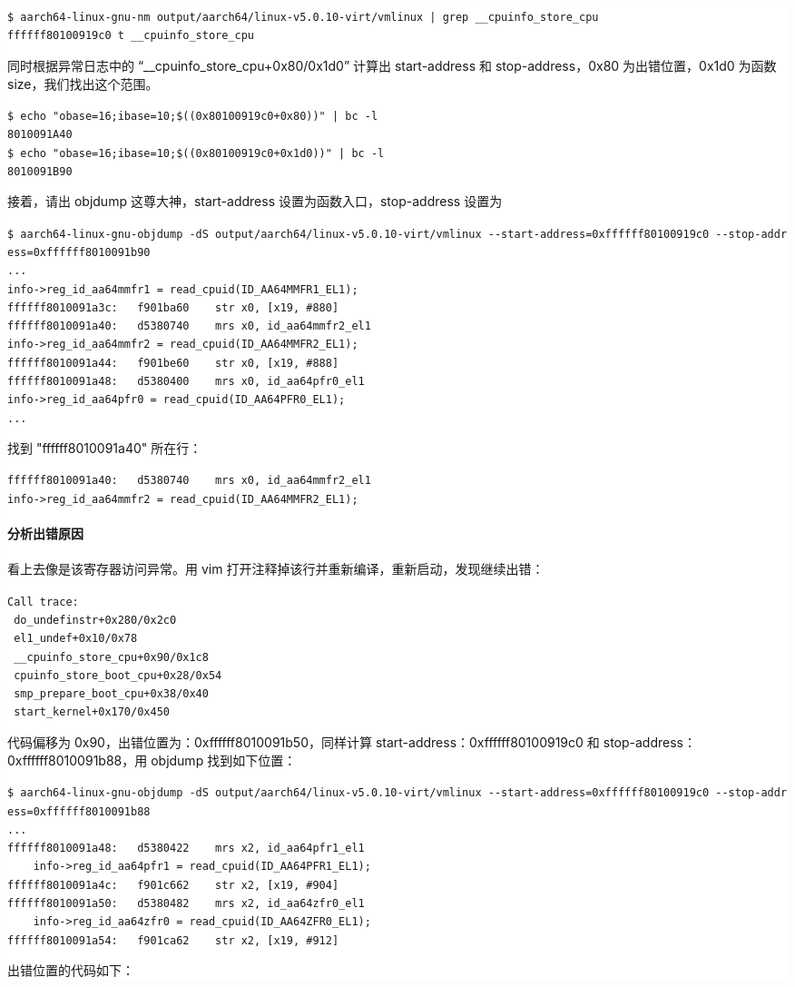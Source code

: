     $ aarch64-linux-gnu-nm output/aarch64/linux-v5.0.10-virt/vmlinux | grep __cpuinfo_store_cpu
    ffffff80100919c0 t __cpuinfo_store_cpu

同时根据异常日志中的 “__cpuinfo_store_cpu+0x80/0x1d0” 计算出 start-address 和 stop-address，0x80 为出错位置，0x1d0 为函数 size，我们找出这个范围。

    $ echo "obase=16;ibase=10;$((0x80100919c0+0x80))" | bc -l
    8010091A40
    $ echo "obase=16;ibase=10;$((0x80100919c0+0x1d0))" | bc -l
    8010091B90

接着，请出 objdump 这尊大神，start-address 设置为函数入口，stop-address 设置为

    $ aarch64-linux-gnu-objdump -dS output/aarch64/linux-v5.0.10-virt/vmlinux --start-address=0xffffff80100919c0 --stop-address=0xffffff8010091b90
    ...
   	info->reg_id_aa64mmfr1 = read_cpuid(ID_AA64MMFR1_EL1);
    ffffff8010091a3c:	f901ba60 	str	x0, [x19, #880]
    ffffff8010091a40:	d5380740 	mrs	x0, id_aa64mmfr2_el1
	info->reg_id_aa64mmfr2 = read_cpuid(ID_AA64MMFR2_EL1);
    ffffff8010091a44:	f901be60 	str	x0, [x19, #888]
    ffffff8010091a48:	d5380400 	mrs	x0, id_aa64pfr0_el1
	info->reg_id_aa64pfr0 = read_cpuid(ID_AA64PFR0_EL1);
    ...

找到 "ffffff8010091a40" 所在行：

    ffffff8010091a40:	d5380740 	mrs	x0, id_aa64mmfr2_el1
	info->reg_id_aa64mmfr2 = read_cpuid(ID_AA64MMFR2_EL1);

#### 分析出错原因

看上去像是该寄存器访问异常。用 vim 打开注释掉该行并重新编译，重新启动，发现继续出错：

    Call trace:
     do_undefinstr+0x280/0x2c0
     el1_undef+0x10/0x78
     __cpuinfo_store_cpu+0x90/0x1c8
     cpuinfo_store_boot_cpu+0x28/0x54
     smp_prepare_boot_cpu+0x38/0x40
     start_kernel+0x170/0x450

代码偏移为 0x90，出错位置为：0xffffff8010091b50，同样计算 start-address：0xffffff80100919c0 和 stop-address：0xffffff8010091b88，用 objdump 找到如下位置：

    $ aarch64-linux-gnu-objdump -dS output/aarch64/linux-v5.0.10-virt/vmlinux --start-address=0xffffff80100919c0 --stop-address=0xffffff8010091b88
    ...
    ffffff8010091a48:	d5380422 	mrs	x2, id_aa64pfr1_el1
    	info->reg_id_aa64pfr1 = read_cpuid(ID_AA64PFR1_EL1);
    ffffff8010091a4c:	f901c662 	str	x2, [x19, #904]
    ffffff8010091a50:	d5380482 	mrs	x2, id_aa64zfr0_el1
    	info->reg_id_aa64zfr0 = read_cpuid(ID_AA64ZFR0_EL1);
    ffffff8010091a54:	f901ca62 	str	x2, [x19, #912]

出错位置的代码如下：


[1]: https://tinylab.org